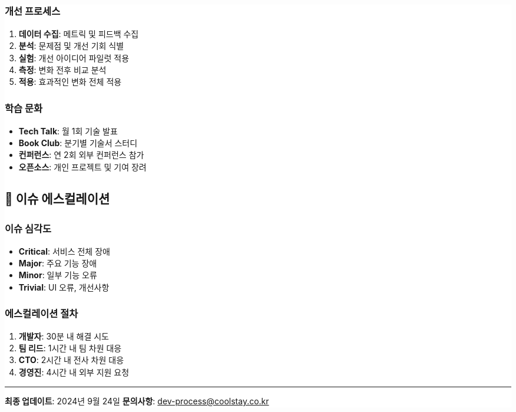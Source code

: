 ### 개선 프로세스
1. **데이터 수집**: 메트릭 및 피드백 수집
2. **분석**: 문제점 및 개선 기회 식별
3. **실험**: 개선 아이디어 파일럿 적용
4. **측정**: 변화 전후 비교 분석
5. **적용**: 효과적인 변화 전체 적용

### 학습 문화
- **Tech Talk**: 월 1회 기술 발표
- **Book Club**: 분기별 기술서 스터디
- **컨퍼런스**: 연 2회 외부 컨퍼런스 참가
- **오픈소스**: 개인 프로젝트 및 기여 장려

## 🚨 이슈 에스컬레이션

### 이슈 심각도
- **Critical**: 서비스 전체 장애
- **Major**: 주요 기능 장애
- **Minor**: 일부 기능 오류
- **Trivial**: UI 오류, 개선사항

### 에스컬레이션 절차
1. **개발자**: 30분 내 해결 시도
2. **팀 리드**: 1시간 내 팀 차원 대응
3. **CTO**: 2시간 내 전사 차원 대응
4. **경영진**: 4시간 내 외부 지원 요청

---
**최종 업데이트**: 2024년 9월 24일
**문의사항**: dev-process@coolstay.co.kr